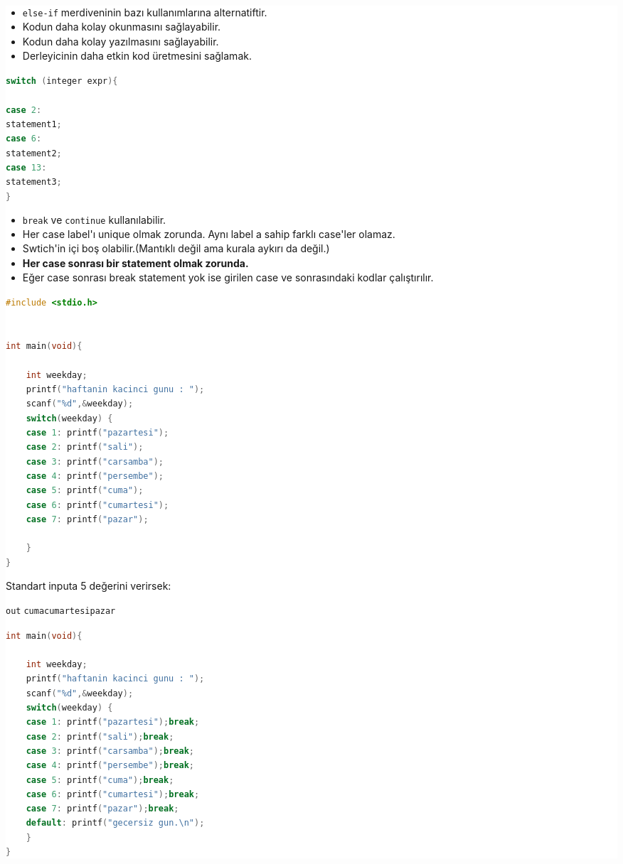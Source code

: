 - `else-if` merdiveninin bazı kullanımlarına alternatiftir.
- Kodun daha kolay okunmasını sağlayabilir.
- Kodun daha kolay yazılmasını sağlayabilir.
- Derleyicinin daha etkin kod üretmesini sağlamak.

```c
switch (integer expr){

case 2: 
statement1;
case 6: 
statement2;
case 13: 
statement3;
}
```
- `break` ve `continue` kullanılabilir.
- Her case label'ı unique olmak zorunda. Aynı label a sahip farklı case'ler olamaz.
- Swtich'in içi boş olabilir.(Mantıklı değil ama kurala aykırı da değil.)
- **Her case sonrası bir statement olmak zorunda.**
- Eğer case sonrası break statement yok ise girilen case ve sonrasındaki kodlar çalıştırılır. 

```c
#include <stdio.h>


int main(void){

	int weekday;
	printf("haftanin kacinci gunu : ");
	scanf("%d",&weekday);
	switch(weekday) {
	case 1: printf("pazartesi");
	case 2: printf("sali");
	case 3: printf("carsamba");
	case 4: printf("persembe");
	case 5: printf("cuma");
	case 6: printf("cumartesi");
	case 7: printf("pazar");
	
	}
}

```
Standart inputa 5 değerini verirsek:

`out`
`cumacumartesipazar`

```c
int main(void){

	int weekday;
	printf("haftanin kacinci gunu : ");
	scanf("%d",&weekday);
	switch(weekday) {
	case 1: printf("pazartesi");break;
	case 2: printf("sali");break;
	case 3: printf("carsamba");break;
	case 4: printf("persembe");break;
	case 5: printf("cuma");break;
	case 6: printf("cumartesi");break;
	case 7: printf("pazar");break;
	default: printf("gecersiz gun.\n");
	}
}
```
